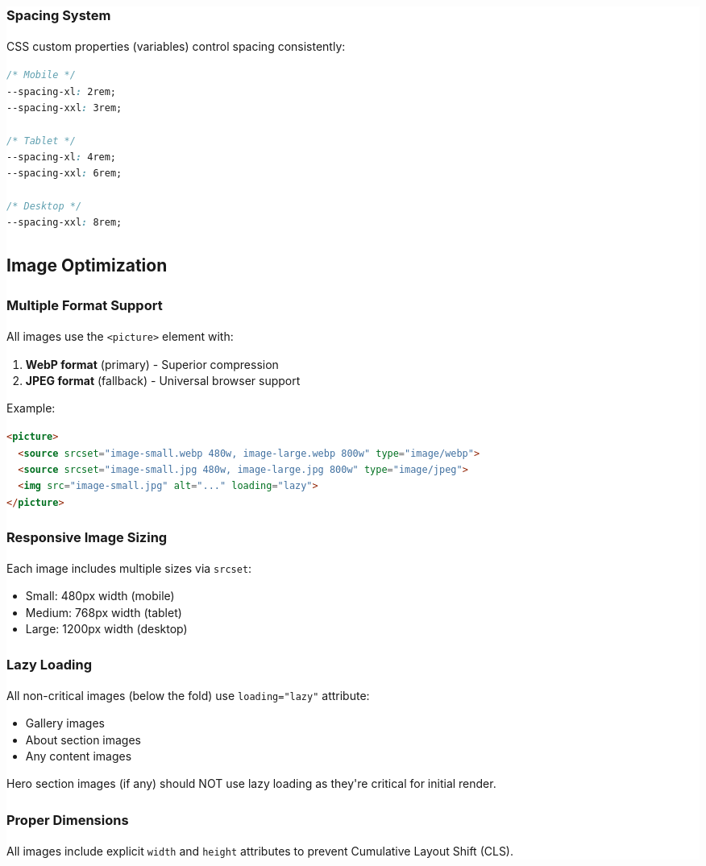 ### Spacing System

CSS custom properties (variables) control spacing consistently:

```css
/* Mobile */
--spacing-xl: 2rem;
--spacing-xxl: 3rem;

/* Tablet */
--spacing-xl: 4rem;
--spacing-xxl: 6rem;

/* Desktop */
--spacing-xxl: 8rem;
```

## Image Optimization

### Multiple Format Support

All images use the `<picture>` element with:
1. **WebP format** (primary) - Superior compression
2. **JPEG format** (fallback) - Universal browser support

Example:
```html
<picture>
  <source srcset="image-small.webp 480w, image-large.webp 800w" type="image/webp">
  <source srcset="image-small.jpg 480w, image-large.jpg 800w" type="image/jpeg">
  <img src="image-small.jpg" alt="..." loading="lazy">
</picture>
```

### Responsive Image Sizing

Each image includes multiple sizes via `srcset`:
- Small: 480px width (mobile)
- Medium: 768px width (tablet)
- Large: 1200px width (desktop)

### Lazy Loading

All non-critical images (below the fold) use `loading="lazy"` attribute:
- Gallery images
- About section images
- Any content images

Hero section images (if any) should NOT use lazy loading as they're critical for initial render.

### Proper Dimensions

All images include explicit `width` and `height` attributes to prevent Cumulative Layout Shift (CLS).
